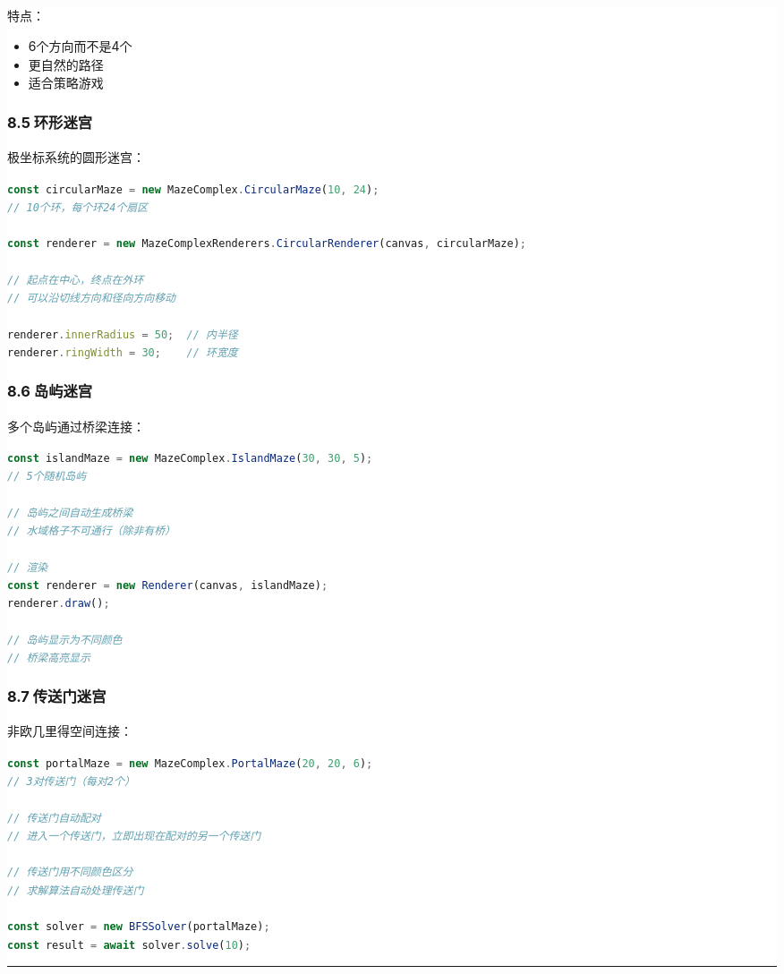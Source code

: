 特点：
- 6个方向而不是4个
- 更自然的路径
- 适合策略游戏

### 8.5 环形迷宫

极坐标系统的圆形迷宫：

```javascript
const circularMaze = new MazeComplex.CircularMaze(10, 24);
// 10个环，每个环24个扇区

const renderer = new MazeComplexRenderers.CircularRenderer(canvas, circularMaze);

// 起点在中心，终点在外环
// 可以沿切线方向和径向方向移动

renderer.innerRadius = 50;  // 内半径
renderer.ringWidth = 30;    // 环宽度
```

### 8.6 岛屿迷宫

多个岛屿通过桥梁连接：

```javascript
const islandMaze = new MazeComplex.IslandMaze(30, 30, 5);
// 5个随机岛屿

// 岛屿之间自动生成桥梁
// 水域格子不可通行（除非有桥）

// 渲染
const renderer = new Renderer(canvas, islandMaze);
renderer.draw();

// 岛屿显示为不同颜色
// 桥梁高亮显示
```

### 8.7 传送门迷宫

非欧几里得空间连接：

```javascript
const portalMaze = new MazeComplex.PortalMaze(20, 20, 6);
// 3对传送门（每对2个）

// 传送门自动配对
// 进入一个传送门，立即出现在配对的另一个传送门

// 传送门用不同颜色区分
// 求解算法自动处理传送门

const solver = new BFSSolver(portalMaze);
const result = await solver.solve(10);
```

---